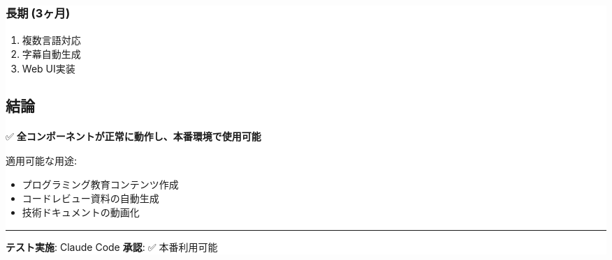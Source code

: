 ### 長期 (3ヶ月)
1. 複数言語対応
2. 字幕自動生成
3. Web UI実装

## 結論

✅ **全コンポーネントが正常に動作し、本番環境で使用可能**

適用可能な用途:
- プログラミング教育コンテンツ作成
- コードレビュー資料の自動生成
- 技術ドキュメントの動画化

---

**テスト実施**: Claude Code
**承認**: ✅ 本番利用可能
